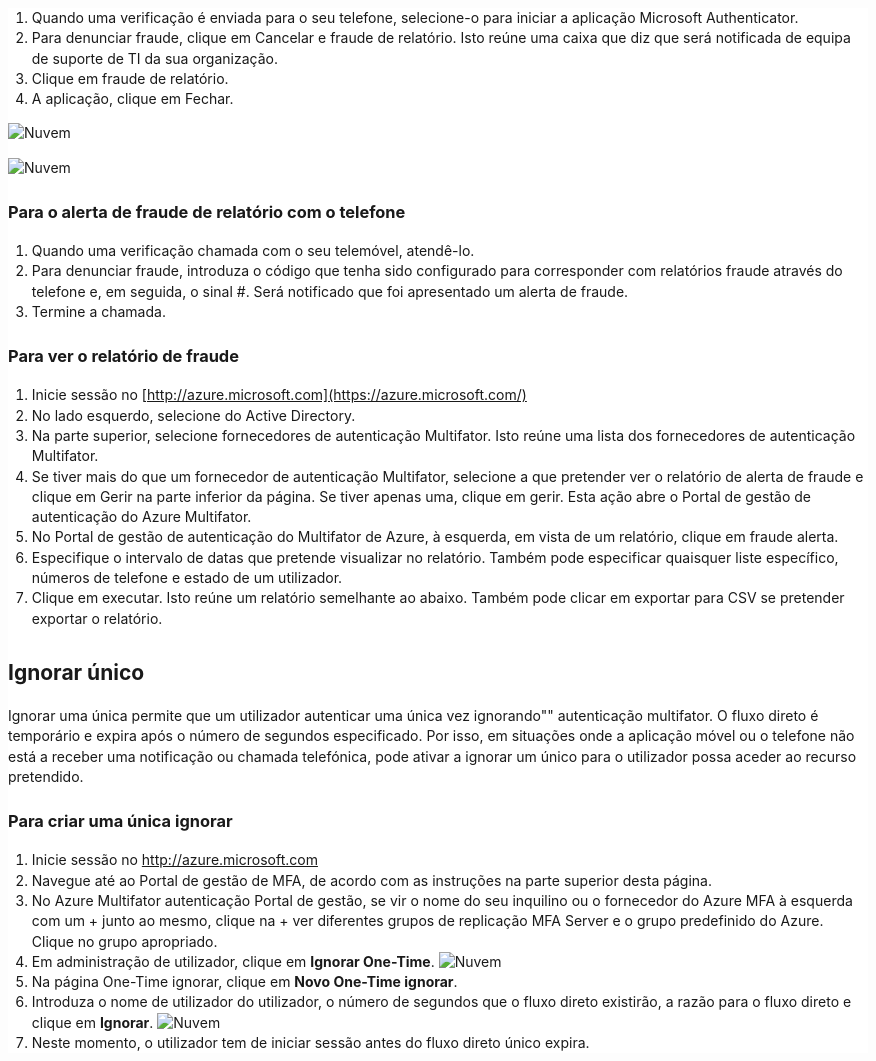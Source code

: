 1. Quando uma verificação é enviada para o seu telefone, selecione-o para iniciar a aplicação Microsoft Authenticator.
2. Para denunciar fraude, clique em Cancelar e fraude de relatório. Isto reúne uma caixa que diz que será notificada de equipa de suporte de TI da sua organização.
3. Clique em fraude de relatório.
4. A aplicação, clique em Fechar.

![Nuvem](./media/multi-factor-authentication-whats-next/report1.png)


![Nuvem](./media/multi-factor-authentication-whats-next/fraud2.png)

### <a name="to-report-fraud-alert-with-the-phone"></a>Para o alerta de fraude de relatório com o telefone

1. Quando uma verificação chamada com o seu telemóvel, atendê-lo.  
2. Para denunciar fraude, introduza o código que tenha sido configurado para corresponder com relatórios fraude através do telefone e, em seguida, o sinal #. Será notificado que foi apresentado um alerta de fraude.
3. Termine a chamada.

### <a name="to-view-the-fraud-report"></a>Para ver o relatório de fraude

1. Inicie sessão no [http://azure.microsoft.com](https://azure.microsoft.com/)
2. No lado esquerdo, selecione do Active Directory.
3. Na parte superior, selecione fornecedores de autenticação Multifator. Isto reúne uma lista dos fornecedores de autenticação Multifator.
4. Se tiver mais do que um fornecedor de autenticação Multifator, selecione a que pretender ver o relatório de alerta de fraude e clique em Gerir na parte inferior da página. Se tiver apenas uma, clique em gerir. Esta ação abre o Portal de gestão de autenticação do Azure Multifator.
5. No Portal de gestão de autenticação do Multifator de Azure, à esquerda, em vista de um relatório, clique em fraude alerta.
6. Especifique o intervalo de datas que pretende visualizar no relatório. Também pode especificar quaisquer liste específico, números de telefone e estado de um utilizador.
7. Clique em executar. Isto reúne um relatório semelhante ao abaixo. Também pode clicar em exportar para CSV se pretender exportar o relatório.

## <a name="one-time-bypass"></a>Ignorar único

Ignorar uma única permite que um utilizador autenticar uma única vez ignorando"" autenticação multifator. O fluxo direto é temporário e expira após o número de segundos especificado.  Por isso, em situações onde a aplicação móvel ou o telefone não está a receber uma notificação ou chamada telefónica, pode ativar a ignorar um único para o utilizador possa aceder ao recurso pretendido.

### <a name="to-create-a-one-time-bypass"></a>Para criar uma única ignorar

1.  Inicie sessão no http://azure.microsoft.com
2.  Navegue até ao Portal de gestão de MFA, de acordo com as instruções na parte superior desta página.
3.  No Azure Multifator autenticação Portal de gestão, se vir o nome do seu inquilino ou o fornecedor do Azure MFA à esquerda com um + junto ao mesmo, clique na + ver diferentes grupos de replicação MFA Server e o grupo predefinido do Azure. Clique no grupo apropriado.
4.  Em administração de utilizador, clique em **Ignorar One-Time**.
![Nuvem](./media/multi-factor-authentication-whats-next/create1.png)
5.  Na página One-Time ignorar, clique em **Novo One-Time ignorar**.
6.  Introduza o nome de utilizador do utilizador, o número de segundos que o fluxo direto existirão, a razão para o fluxo direto e clique em **Ignorar**.
![Nuvem](./media/multi-factor-authentication-whats-next/create2.png)
7.  Neste momento, o utilizador tem de iniciar sessão antes do fluxo direto único expira.
